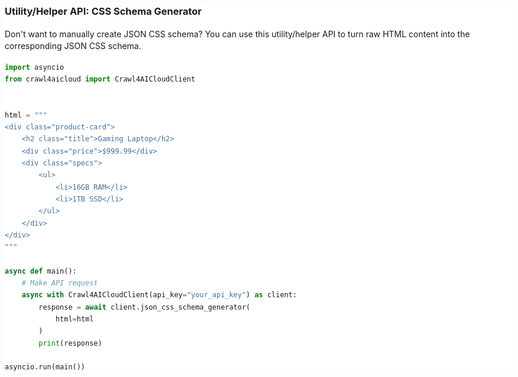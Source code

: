 ### Utility/Helper API: CSS Schema Generator

Don't want to manually create JSON CSS schema? You can use this utility/helper API to turn raw HTML content into the corresponding JSON CSS schema.

```python
import asyncio
from crawl4aicloud import Crawl4AICloudClient


html = """
<div class="product-card">
    <h2 class="title">Gaming Laptop</h2>
    <div class="price">$999.99</div>
    <div class="specs">
        <ul>
            <li>16GB RAM</li>
            <li>1TB SSD</li>
        </ul>
    </div>
</div>
"""

async def main():
    # Make API request
    async with Crawl4AICloudClient(api_key="your_api_key") as client:
        response = await client.json_css_schema_generator(
            html=html
        )
        print(response)

asyncio.run(main())
```
